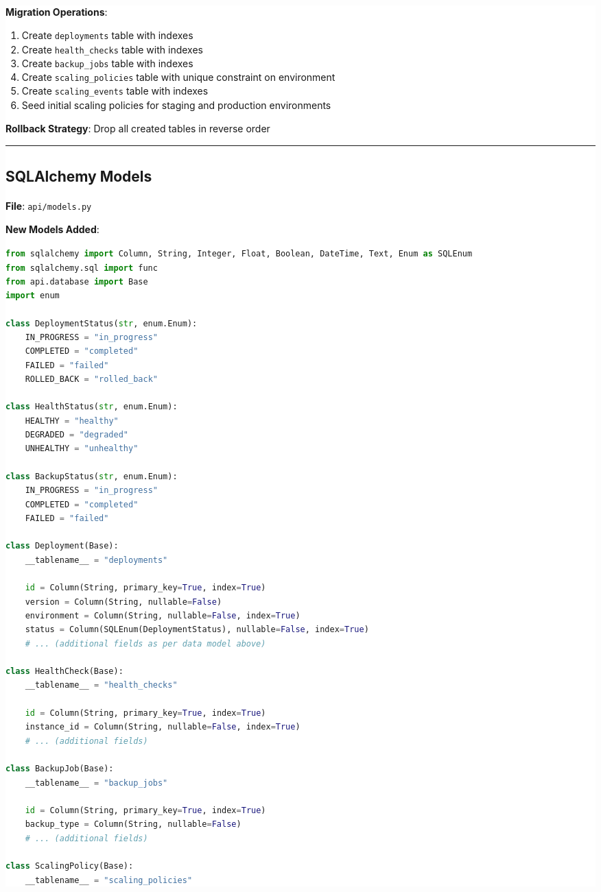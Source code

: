 **Migration Operations**:
1. Create `deployments` table with indexes
2. Create `health_checks` table with indexes
3. Create `backup_jobs` table with indexes
4. Create `scaling_policies` table with unique constraint on environment
5. Create `scaling_events` table with indexes
6. Seed initial scaling policies for staging and production environments

**Rollback Strategy**: Drop all created tables in reverse order

---

## SQLAlchemy Models

**File**: `api/models.py`

**New Models Added**:
```python
from sqlalchemy import Column, String, Integer, Float, Boolean, DateTime, Text, Enum as SQLEnum
from sqlalchemy.sql import func
from api.database import Base
import enum

class DeploymentStatus(str, enum.Enum):
    IN_PROGRESS = "in_progress"
    COMPLETED = "completed"
    FAILED = "failed"
    ROLLED_BACK = "rolled_back"

class HealthStatus(str, enum.Enum):
    HEALTHY = "healthy"
    DEGRADED = "degraded"
    UNHEALTHY = "unhealthy"

class BackupStatus(str, enum.Enum):
    IN_PROGRESS = "in_progress"
    COMPLETED = "completed"
    FAILED = "failed"

class Deployment(Base):
    __tablename__ = "deployments"

    id = Column(String, primary_key=True, index=True)
    version = Column(String, nullable=False)
    environment = Column(String, nullable=False, index=True)
    status = Column(SQLEnum(DeploymentStatus), nullable=False, index=True)
    # ... (additional fields as per data model above)

class HealthCheck(Base):
    __tablename__ = "health_checks"

    id = Column(String, primary_key=True, index=True)
    instance_id = Column(String, nullable=False, index=True)
    # ... (additional fields)

class BackupJob(Base):
    __tablename__ = "backup_jobs"

    id = Column(String, primary_key=True, index=True)
    backup_type = Column(String, nullable=False)
    # ... (additional fields)

class ScalingPolicy(Base):
    __tablename__ = "scaling_policies"

```